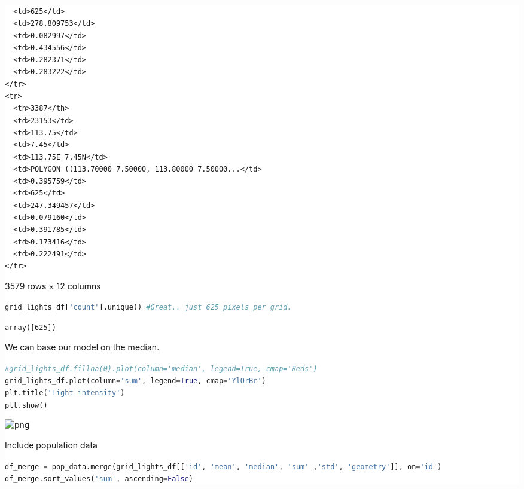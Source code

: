       <td>625</td>
      <td>278.809753</td>
      <td>0.082997</td>
      <td>0.434556</td>
      <td>0.282371</td>
      <td>0.283222</td>
    </tr>
    <tr>
      <th>3387</th>
      <td>23153</td>
      <td>113.75</td>
      <td>7.45</td>
      <td>113.75E_7.45N</td>
      <td>POLYGON ((113.70000 7.50000, 113.80000 7.50000...</td>
      <td>0.395759</td>
      <td>625</td>
      <td>247.349457</td>
      <td>0.079160</td>
      <td>0.391785</td>
      <td>0.173416</td>
      <td>0.222491</td>
    </tr>
  </tbody>
</table>
<p>3579 rows × 12 columns</p>
</div>




```python
grid_lights_df['count'].unique() #Great.. just 625 pixels per grid.
```




    array([625])



We can base our model on the median.


```python
#grid_lights_df.fillna(0).plot(column='median', legend=True, cmap='Reds')
grid_lights_df.plot(column='sum', legend=True, cmap='YlOrBr')
plt.title('Light intensity')
plt.show()
```



![png](07.0_light_index_files/07.0_light_index_16_0.png)



Include population data


```python
df_merge = pop_data.merge(grid_lights_df[['id', 'mean', 'median', 'sum' ,'std', 'geometry']], on='id')
df_merge.sort_values('sum', ascending=False)
```
